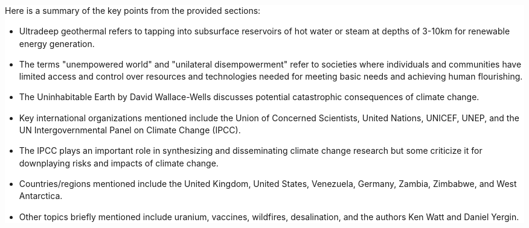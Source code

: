  Here is a summary of the key points from the provided sections:

- Ultradeep geothermal refers to tapping into subsurface reservoirs of hot water or steam at depths of 3-10km for renewable energy generation. 

- The terms "unempowered world" and "unilateral disempowerment" refer to societies where individuals and communities have limited access and control over resources and technologies needed for meeting basic needs and achieving human flourishing. 

- The Uninhabitable Earth by David Wallace-Wells discusses potential catastrophic consequences of climate change. 

- Key international organizations mentioned include the Union of Concerned Scientists, United Nations, UNICEF, UNEP, and the UN Intergovernmental Panel on Climate Change (IPCC).

- The IPCC plays an important role in synthesizing and disseminating climate change research but some criticize it for downplaying risks and impacts of climate change. 

- Countries/regions mentioned include the United Kingdom, United States, Venezuela, Germany, Zambia, Zimbabwe, and West Antarctica. 

- Other topics briefly mentioned include uranium, vaccines, wildfires, desalination, and the authors Ken Watt and Daniel Yergin.